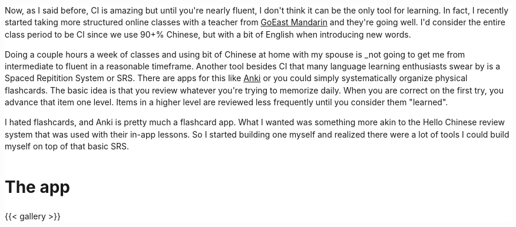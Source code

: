 
Now, as I said before, CI is amazing but until you're nearly fluent, I don't
think it can be the only tool for learning. In fact, I recently started taking
more structured online classes with a teacher from [GoEast
Mandarin](https://goeastmandarin.com/) and they're going well. I'd consider the
entire class period to be CI since we use 90+% Chinese, but with a bit of
English when introducing new words.

Doing a couple hours a week of classes and using bit of Chinese at home with my
spouse is _not going to get me from intermediate to fluent in a reasonable
timeframe. Another tool besides CI that many language learning enthusiasts swear by
is a Spaced Repitition System or SRS. There are apps for this like [Anki](https://apps.ankiweb.net/)
or you could simply systematically organize physical flashcards. The basic idea is
that you review whatever you're trying to memorize daily. When you are correct on the first try,
you advance that item one level. Items in a higher level are reviewed less frequently until you
consider them "learned".

I hated flashcards, and Anki is pretty much a flashcard app. What I wanted was something more akin
to the Hello Chinese review system that was used with their in-app lessons. So I started building
one myself and realized there were a lot of tools I could build myself on top of that basic SRS.

# The app

{{< gallery >}}